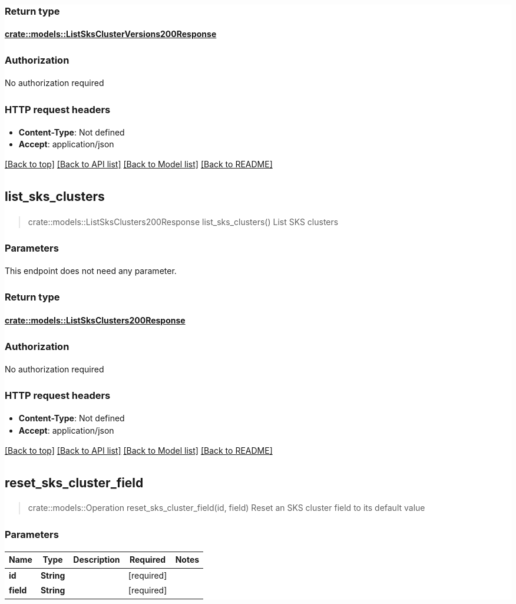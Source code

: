 ### Return type

[**crate::models::ListSksClusterVersions200Response**](list_sks_cluster_versions_200_response.md)

### Authorization

No authorization required

### HTTP request headers

- **Content-Type**: Not defined
- **Accept**: application/json

[[Back to top]](#) [[Back to API list]](../README.md#documentation-for-api-endpoints) [[Back to Model list]](../README.md#documentation-for-models) [[Back to README]](../README.md)


## list_sks_clusters

> crate::models::ListSksClusters200Response list_sks_clusters()
List SKS clusters



### Parameters

This endpoint does not need any parameter.

### Return type

[**crate::models::ListSksClusters200Response**](list_sks_clusters_200_response.md)

### Authorization

No authorization required

### HTTP request headers

- **Content-Type**: Not defined
- **Accept**: application/json

[[Back to top]](#) [[Back to API list]](../README.md#documentation-for-api-endpoints) [[Back to Model list]](../README.md#documentation-for-models) [[Back to README]](../README.md)


## reset_sks_cluster_field

> crate::models::Operation reset_sks_cluster_field(id, field)
Reset an SKS cluster field to its default value



### Parameters


Name | Type | Description  | Required | Notes
------------- | ------------- | ------------- | ------------- | -------------
**id** | **String** |  | [required] |
**field** | **String** |  | [required] |
